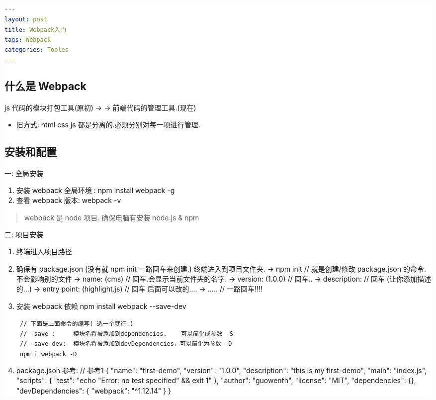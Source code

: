 ```yaml
---
layout: post
title: Webpack入门
tags: Webpack
categories: Tooles
---
```



## 什么是 Webpack 

js 代码的模块打包工具(原初) → →  前端代码的管理工具.(现在)

- 旧方式: html css js 都是分离的.必须分别对每一项进行管理.


## 安装和配置

一: 全局安装
1. 安装 webpack 全局环境 : 
		npm install webpack -g
2. 查看 webpack 版本:
		webpack -v
> webpack 是 node 项目. 确保电脑有安装 node.js & npm 

二: 项目安装
1. 终端进入项目路径
2. 确保有 package.json (没有就 npm init 一路回车来创建.)
		终端进入到项目文件夹. 
		→ npm init     // 就是创建/修改 package.json 的命令. 不会影响别的文件
		→ name: (cms)                   // 回车.会显示当前文件夹的名字. 
		→ version: (1.0.0)              // 回车..
		→ description:                  // 回车 (让你添加描述的...)
		→ entry point: (highlight.js)   // 回车 后面可以改的....
		→ .....                         // 一路回车!!!! 

3. 安装 webpack 依赖
		npm install webpack --save-dev
		
		// 下面是上面命令的缩写( 选一个就行.)
		// -save :     模块名将被添加到dependencies.    可以简化成参数 -S
		// -save-dev:  模块名将被添加到devDependencies，可以简化为参数 -D
		npm i webpack -D


4. package.json 参考:
		 // 参考1
		{
		  "name": "first-demo",
		  "version": "1.0.0",
		  "description": "this is my first-demo",
		  "main": "index.js",
		  "scripts": {
		"test": "echo \"Error: no test specified\" && exit 1"
		  },
		  "author": "guowenfh",
		  "license": "MIT",
		  "dependencies": {},
		  "devDependencies": {
		"webpack": "^1.12.14"
		  }
		}
		